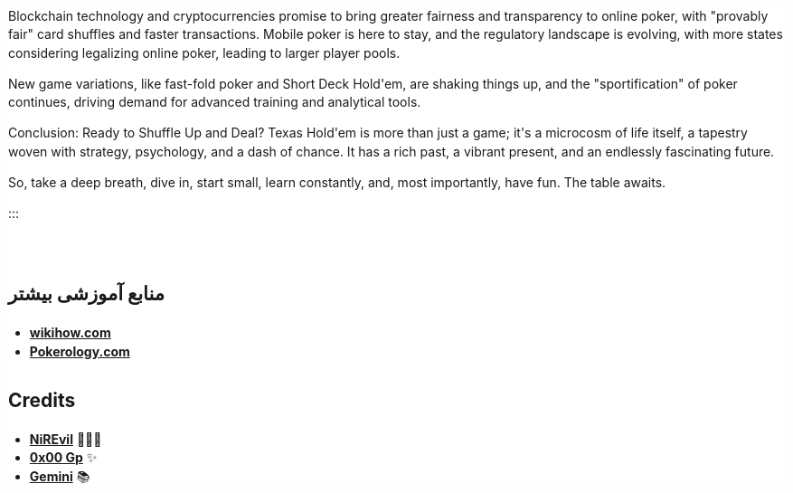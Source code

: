 Blockchain technology and cryptocurrencies promise to bring greater fairness and transparency to online poker, with "provably fair" card shuffles and faster transactions. Mobile poker is here to stay, and the regulatory landscape is evolving, with more states considering legalizing online poker, leading to larger player pools.

New game variations, like fast-fold poker and Short Deck Hold'em, are shaking things up, and the "sportification" of poker continues, driving demand for advanced training and analytical tools.

Conclusion: Ready to Shuffle Up and Deal?
Texas Hold'em is more than just a game; it's a microcosm of life itself, a tapestry woven with strategy, psychology, and a dash of chance. It has a rich past, a vibrant present, and an endlessly fascinating future.

So, take a deep breath, dive in, start small, learn constantly, and, most importantly, have fun. The table awaits.

:::

<br/>

## منابع آموزشی بیشتر

- **[wikihow.com][1]**
- **[Pokerology.com][2]**

## Credits 

- **[NiREvil][3]** ✋🏿🩶 
- **[0x00 Gp][4]** ✨
- **[Gemini][5]** 📚

[^1]: اگه کارت های توی دستم باحال باشن امیدوار باشم می‌تونم جوگیر بشم بگم **`Raise`** به این معنی ک می‌خوام یکم ژتون بیشتر از شرطی ک اون اول **`Big blind`** تعیین کرده بیام وسط و بقیه رو به چالش بکشم چون بقیه هم مجبورن از من پیروی کنن و **`Call`** بکنند.

[^2]: اگه کارتام چرت باشن بفهمم ادامه بدم بازی رو از جیبم میره پولم راحت میگم **`Fold`** کارتامو میذارم زمین و از این دور بازی خارج می‌شم.

[^3]: اگه کارت‌هام نه خوب باشه نه بد معمولی باشه می‌گم **`Check`** ینی نه می‌خوام شرط بیشتر کنم و نه ترک می‌کنم بازی رو، رای ممتنع میدم انگاری.

[^4]: اگه قبل از من یه کسی **`Raise`** کرده باشه و شرط رو افزایش داده باشه منم بخوام ادامه بدم بازی رو نخوام خارج بشم مجبورم **`Call`** بکنم ب این معنی که منم به همون اندازه شرط پول بیام وسط تا بتونم ادامه بدم، یا که **`Fold`** کنم و خارج شم از بازی.

[1]: https://www.wikihow.com/Play-Poker
[2]: https://www.pokerology.com/lessons/poker-tells/
[3]: https://github.com/NiREvil/vless/
[4]: https://telegram.me/NiREvil_GP
[5]: https://aistudio.google.com/
[https://opal.withgoogle.com/?flow=drive:/1OSfEp]: https://opal.withgoogle.com/?flow=drive:/1OSfEp-DaLxSgxUuEYkKTZ1ruh2CwPOUo&mode=app&results=1ovDU7xiucEHN1rIIWnb4RS0JOp4oINh1&shared=true
